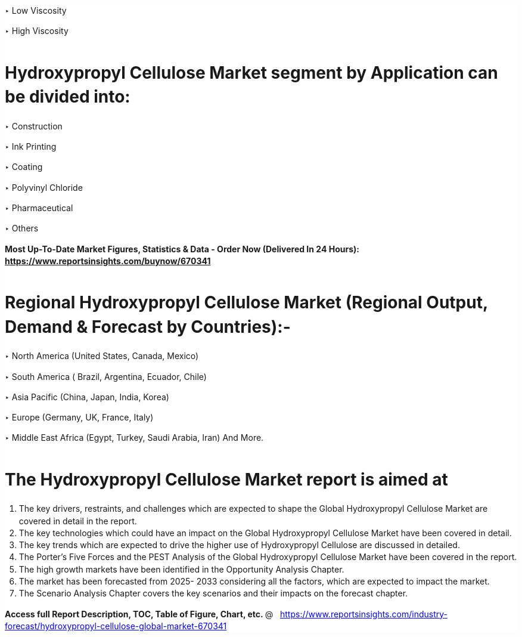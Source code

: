 ‣ Low Viscosity

‣ High Viscosity

# <strong>Hydroxypropyl Cellulose Market segment by Application can be divided into:</strong>

‣ Construction

‣ Ink Printing

‣ Coating

‣ Polyvinyl Chloride

‣ Pharmaceutical

‣ Others

<strong>Most Up-To-Date Market Figures, Statistics & Data - Order Now (Delivered In 24 Hours): <a href=https://www.reportsinsights.com/buynow/670341>https://www.reportsinsights.com/buynow/670341</a></strong>

# <strong>Regional Hydroxypropyl Cellulose Market (Regional Output, Demand &amp; Forecast by Countries):-</strong>

‣ North America (United States, Canada, Mexico)

‣ South America ( Brazil, Argentina, Ecuador, Chile)

‣ Asia Pacific (China, Japan, India, Korea)

‣ Europe (Germany, UK, France, Italy)

‣ Middle East Africa (Egypt, Turkey, Saudi Arabia, Iran) And More.

# <strong>The Hydroxypropyl Cellulose Market report is aimed at</strong>
<ol>
  <li>The key drivers, restraints, and challenges which are expected to shape the Global Hydroxypropyl Cellulose Market are covered in detail in the report.</li>
  <li>The key technologies which could have an impact on the Global Hydroxypropyl Cellulose Market have been covered in detail.</li>
  <li>The key trends which are expected to drive the higher use of Hydroxypropyl Cellulose are discussed in detailed.</li>
  <li>The Porter’s Five Forces and the PEST Analysis of the Global Hydroxypropyl Cellulose Market have been covered in the report.</li>
  <li>The high growth markets have been identified in the Opportunity Analysis Chapter.</li>
  <li>The market has been forecasted from 2025- 2033 considering all the factors, which are expected to impact the market.</li>
  <li>The Scenario Analysis Chapter covers the key scenarios and their impacts on the forecast chapter.</li>
</ol>
<strong>Access full Report Description, TOC, Table of Figure, Chart, etc. </strong>@   <a href=https://www.reportsinsights.com/industry-forecast/hydroxypropyl-cellulose-global-market-670341 style=color:#0000ff;>https://www.reportsinsights.com/industry-forecast/hydroxypropyl-cellulose-global-market-670341</a>
